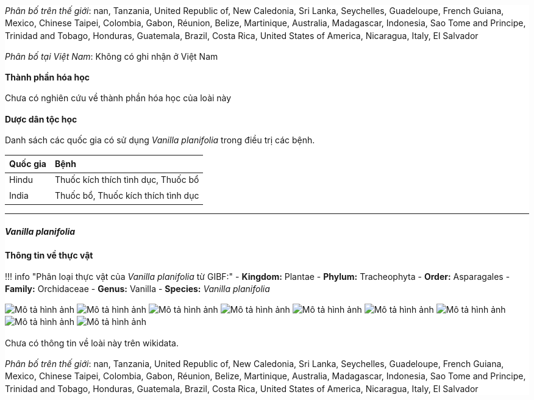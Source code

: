 *Phân bố trên thế giới*: nan, Tanzania, United Republic of, New Caledonia, Sri Lanka, Seychelles, Guadeloupe, French Guiana, Mexico, Chinese Taipei, Colombia, Gabon, Réunion, Belize, Martinique, Australia, Madagascar, Indonesia, Sao Tome and Principe, Trinidad and Tobago, Honduras, Guatemala, Brazil, Costa Rica, United States of America, Nicaragua, Italy, El Salvador

*Phân bố tại Việt Nam*: Không có ghi nhận ở Việt Nam

**Thành phần hóa học**
        

Chưa có nghiên cứu về thành phần hóa học của loài này


**Dược dân tộc học**

Danh sách các quốc gia có sử dụng *Vanilla planifolia* trong điều trị các bệnh. 

| Quốc gia   | Bệnh                                |
|:-----------|:------------------------------------|
| Hindu      | Thuốc kích thích tình dục, Thuốc bổ |
| India      | Thuốc bổ, Thuốc kích thích tình dục |



---      
#### *Vanilla planifolia*
**Thông tin về thực vật**

!!! info "Phân loại thực vật của *Vanilla planifolia* từ GIBF:"
    - **Kingdom:** Plantae
    - **Phylum:** Tracheophyta
    - **Order:** Asparagales
    - **Family:** Orchidaceae
    - **Genus:** Vanilla
    - **Species:** *Vanilla planifolia*

<img src="https://inaturalist-open-data.s3.amazonaws.com/photos/344800500/original.jpg" alt="Mô tả hình ảnh" width="100" height="100">
<img src="https://inaturalist-open-data.s3.amazonaws.com/photos/345437023/original.jpeg" alt="Mô tả hình ảnh" width="100" height="100">
<img src="https://inaturalist-open-data.s3.amazonaws.com/photos/346411002/original.jpg" alt="Mô tả hình ảnh" width="100" height="100">
<img src="https://inaturalist-open-data.s3.amazonaws.com/photos/347418990/original.jpeg" alt="Mô tả hình ảnh" width="100" height="100">
<img src="https://inaturalist-open-data.s3.amazonaws.com/photos/348337216/original.jpeg" alt="Mô tả hình ảnh" width="100" height="100">
<img src="https://inaturalist-open-data.s3.amazonaws.com/photos/348337231/original.jpg" alt="Mô tả hình ảnh" width="100" height="100">
<img src="https://inaturalist-open-data.s3.amazonaws.com/photos/348337220/original.jpg" alt="Mô tả hình ảnh" width="100" height="100">
<img src="https://inaturalist-open-data.s3.amazonaws.com/photos/348337227/original.jpg" alt="Mô tả hình ảnh" width="100" height="100">
<img src="https://inaturalist-open-data.s3.amazonaws.com/photos/348337211/original.jpg" alt="Mô tả hình ảnh" width="100" height="100"> 

Chưa có thông tin về loài này trên wikidata.

*Phân bố trên thế giới*: nan, Tanzania, United Republic of, New Caledonia, Sri Lanka, Seychelles, Guadeloupe, French Guiana, Mexico, Chinese Taipei, Colombia, Gabon, Réunion, Belize, Martinique, Australia, Madagascar, Indonesia, Sao Tome and Principe, Trinidad and Tobago, Honduras, Guatemala, Brazil, Costa Rica, United States of America, Nicaragua, Italy, El Salvador
